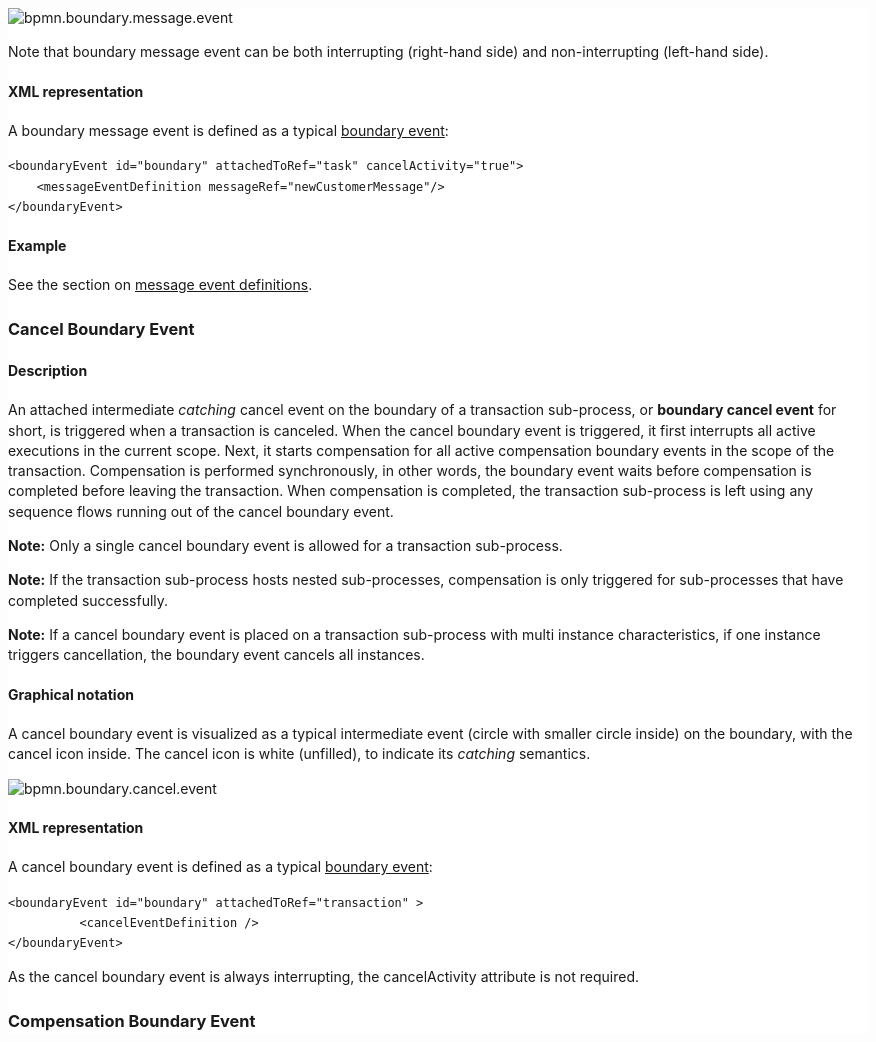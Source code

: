 ![bpmn.boundary.message.event](assets/bpmn/bpmn.boundary.message.event.png)

Note that boundary message event can be both interrupting (right-hand side) and non-interrupting (left-hand side).

#### XML representation

A boundary message event is defined as a typical [boundary event](#bpmnBoundaryEvent):

    <boundaryEvent id="boundary" attachedToRef="task" cancelActivity="true">
        <messageEventDefinition messageRef="newCustomerMessage"/>
    </boundaryEvent>

#### Example

See the section on [message event definitions](#bpmnMessageEventDefinition).

### Cancel Boundary Event

#### Description

An attached intermediate *catching* cancel event on the boundary of a transaction sub-process, or **boundary cancel event** for short, is triggered when a transaction is canceled. When the cancel boundary event is triggered, it first interrupts all active executions in the current scope. Next, it starts compensation for all active compensation boundary events in the scope of the transaction. Compensation is performed synchronously, in other words, the boundary event waits before compensation is completed before leaving the transaction. When compensation is completed, the transaction sub-process is left using any sequence flows running out of the cancel boundary event.

**Note:** Only a single cancel boundary event is allowed for a transaction sub-process.

**Note:** If the transaction sub-process hosts nested sub-processes, compensation is only triggered for sub-processes that have completed successfully.

**Note:** If a cancel boundary event is placed on a transaction sub-process with multi instance characteristics, if one instance triggers cancellation, the boundary event cancels all instances.

#### Graphical notation

A cancel boundary event is visualized as a typical intermediate event (circle with smaller circle inside) on the boundary, with the cancel icon inside. The cancel icon is white (unfilled), to indicate its *catching* semantics.

![bpmn.boundary.cancel.event](assets/bpmn/bpmn.boundary.cancel.event.png)

#### XML representation

A cancel boundary event is defined as a typical [boundary event](#bpmnBoundaryEvent):

    <boundaryEvent id="boundary" attachedToRef="transaction" >
              <cancelEventDefinition />
    </boundaryEvent>

As the cancel boundary event is always interrupting, the cancelActivity attribute is not required.

### Compensation Boundary Event
